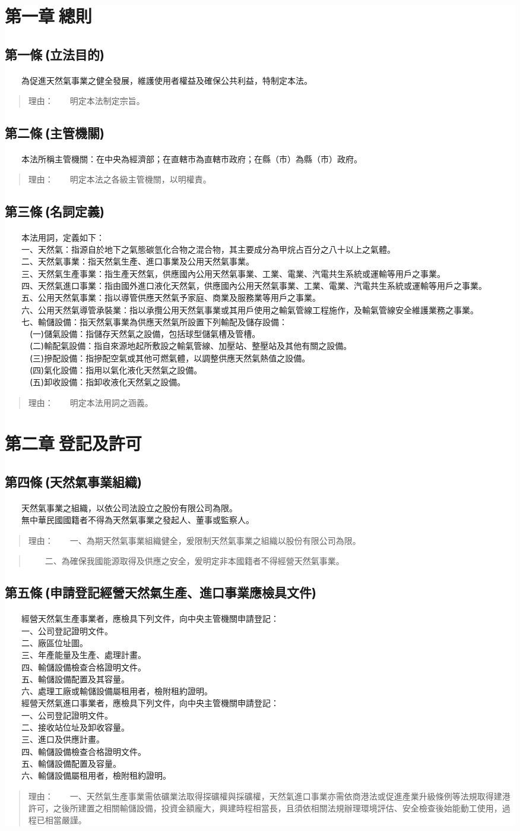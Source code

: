 第一章 總則
===========
第一條 (立法目的)
-----------------
　　為促進天然氣事業之健全發展，維護使用者權益及確保公共利益，特制定本法。  
> 理由：　　明定本法制定宗旨。



第二條 (主管機關)
-----------------
　　本法所稱主管機關：在中央為經濟部；在直轄市為直轄市政府；在縣（市）為縣（市）政府。  
> 理由：　　明定本法之各級主管機關，以明權責。



第三條 (名詞定義)
-----------------
　　本法用詞，定義如下：  
　　一、天然氣：指源自於地下之氣態碳氫化合物之混合物，其主要成分為甲烷占百分之八十以上之氣體。  
　　二、天然氣事業：指天然氣生產、進口事業及公用天然氣事業。  
　　三、天然氣生產事業：指生產天然氣，供應國內公用天然氣事業、工業、電業、汽電共生系統或運輸等用戶之事業。  
　　四、天然氣進口事業：指由國外進口液化天然氣，供應國內公用天然氣事業、工業、電業、汽電共生系統或運輸等用戶之事業。  
　　五、公用天然氣事業：指以導管供應天然氣予家庭、商業及服務業等用戶之事業。  
　　六、公用天然氣導管承裝業：指以承攬公用天然氣事業或其用戶使用之輸氣管線工程施作，及輸氣管線安全維護業務之事業。  
　　七、輸儲設備：指天然氣事業為供應天然氣所設置下列輸配及儲存設備：  
　　　(一)儲氣設備：指儲存天然氣之設備，包括球型儲氣槽及管槽。  
　　　(二)輸配氣設備：指自來源地起所敷設之輸氣管線、加壓站、整壓站及其他有關之設備。  
　　　(三)摻配設備：指摻配空氣或其他可燃氣體，以調整供應天然氣熱值之設備。  
　　　(四)氣化設備：指用以氣化液化天然氣之設備。  
　　　(五)卸收設備：指卸收液化天然氣之設備。  
> 理由：　　明定本法用詞之涵義。



第二章 登記及許可
=================
第四條 (天然氣事業組織)
-----------------------
　　天然氣事業之組織，以依公司法設立之股份有限公司為限。  
　　無中華民國國籍者不得為天然氣事業之發起人、董事或監察人。  
> 理由：　　一、為期天然氣事業組織健全，爰限制天然氣事業之組織以股份有限公司為限。

> 　　二、為確保我國能源取得及供應之安全，爰明定非本國籍者不得經營天然氣事業。



第五條 (申請登記經營天然氣生產、進口事業應檢具文件)
---------------------------------------------------
　　經營天然氣生產事業者，應檢具下列文件，向中央主管機關申請登記：  
　　一、公司登記證明文件。  
　　二、廠區位址圖。  
　　三、年產能量及生產、處理計畫。  
　　四、輸儲設備檢查合格證明文件。  
　　五、輸儲設備配置及其容量。  
　　六、處理工廠或輸儲設備屬租用者，檢附租約證明。  
　　經營天然氣進口事業者，應檢具下列文件，向中央主管機關申請登記：  
　　一、公司登記證明文件。  
　　二、接收站位址及卸收容量。  
　　三、進口及供應計畫。  
　　四、輸儲設備檢查合格證明文件。  
　　五、輸儲設備配置及容量。　  
　　六、輸儲設備屬租用者，檢附租約證明。  
> 理由：　　一、天然氣生產事業需依礦業法取得探礦權與採礦權，天然氣進口事業亦需依商港法或促進產業升級條例等法規取得建港許可，之後所建置之相關輸儲設備，投資金額龐大，興建時程相當長，且須依相關法規辦理環境評估、安全檢查後始能動工使用，過程已相當嚴謹。
